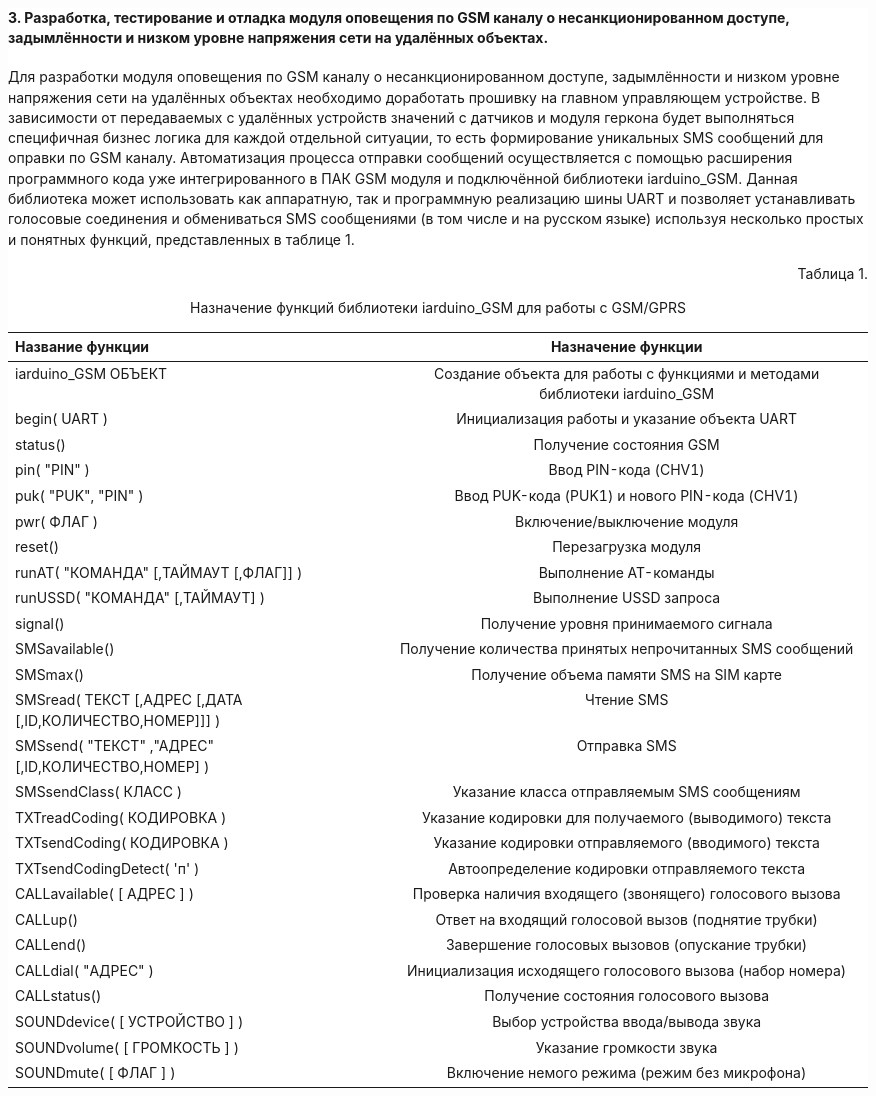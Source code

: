 #### 3. Разработка, тестирование и отладка модуля оповещения по GSM каналу о несанкционированном доступе, задымлённости и низком уровне напряжения сети на удалённых объектах.

Для разработки модуля оповещения по GSM каналу о несанкционированном доступе, задымлённости и низком уровне напряжения сети на удалённых объектах необходимо доработать прошивку на главном управляющем устройстве. В зависимости от передаваемых с удалённых устройств значений с датчиков и модуля геркона будет выполняться специфичная бизнес логика для каждой отдельной ситуации, то есть формирование уникальных SMS сообщений для оправки по GSM каналу. Автоматизация процесса отправки сообщений осуществляется с помощью расширения программного кода уже интегрированного в ПАК GSM модуля и подключённой библиотеки iarduino_GSM. Данная библиотека может использовать как аппаратную, так и программную реализацию шины UART и позволяет устанавливать голосовые соединения и обмениваться SMS сообщениями (в том числе и на русском языке) используя несколько простых и понятных функций, представленных в таблице 1.
<p align="right">Таблица 1.</p>
<p align="center">Назначение функций библиотеки iarduino_GSM для работы с GSM/GPRS</p>

| Название функции | Назначение функции  |
| :----------------- | :-------------: |
| iarduino_GSM ОБЪЕКТ  | Создание объекта для работы с функциями и методами библиотеки iarduino_GSM  |
| begin( UART )  | Инициализация работы и указание объекта UART  |
| status()  | Получение состояния GSM  |
| pin( "PIN" )  | Ввод PIN-кода (CHV1)  |
| puk( "PUK", "PIN" )  | Ввод PUK-кода (PUK1) и нового PIN-кода (CHV1)  |
| pwr( ФЛАГ )  | Включение/выключение модуля  |
| reset()  | Перезагрузка модуля  |
| runAT( "КОМАНДА" [,ТАЙМАУТ [,ФЛАГ]] )  | Выполнение AT-команды  |
| runUSSD( "КОМАНДА" [,ТАЙМАУТ] )  | Выполнение USSD запроса  |
| signal()  | Получение уровня принимаемого сигнала  |
| SMSavailable()  | Получение количества принятых непрочитанных SMS сообщений  |
| SMSmax()  | Получение объема памяти SMS на SIM карте  |
| SMSread( ТЕКСТ [,АДРЕС [,ДАТА [,ID,КОЛИЧЕСТВО,НОМЕР]]] )  | Чтение SMS  |
| SMSsend( "ТЕКСТ" ,"АДРЕС" [,ID,КОЛИЧЕСТВО,НОМЕР] )  | Отправка SMS  |
| SMSsendClass( КЛАСС )  | Указание класса отправляемым SMS сообщениям  |
| TXTreadCoding( КОДИРОВКА )  | Указание кодировки для получаемого (выводимого) текста  |
| TXTsendCoding( КОДИРОВКА )  | Указание кодировки отправляемого (вводимого) текста  |
| TXTsendCodingDetect( 'п' )  | Автоопределение кодировки отправляемого текста  |
| CALLavailable( [ АДРЕС ] )  | Проверка наличия входящего (звонящего) голосового вызова  |
| CALLup()  | Ответ на входящий голосовой вызов (поднятие трубки)  |
| CALLend()  | Завершение голосовых вызовов (опускание трубки)  |
| CALLdial( "АДРЕС" )  | Инициализация исходящего голосового вызова (набор номера)  |
| CALLstatus()  | Получение состояния голосового вызова  |
| SOUNDdevice( [ УСТРОЙСТВО ] )  | Выбор устройства ввода/вывода звука  |
| SOUNDvolume( [ ГРОМКОСТЬ ] )  | Указание громкости звука  |
| SOUNDmute( [ ФЛАГ ] )  | Включение немого режима (режим без микрофона)  |
